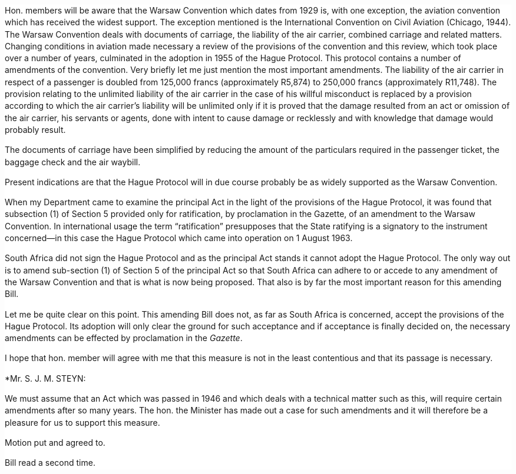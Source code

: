 <p>Hon. members will be aware that the Warsaw Convention which dates from 1929 is, with one exception, the aviation convention which has received the widest support. The exception mentioned is the International Convention on Civil Aviation (Chicago, 1944). The Warsaw Convention deals with documents of carriage, the liability of the air carrier, combined carriage and related matters. Changing conditions in aviation made necessary a review of the provisions of the convention and this review, which took place over a number of years, culminated in the adoption in 1955 of the Hague Protocol. This protocol contains a number of amendments of the convention. Very briefly let me just mention the most important amendments. The liability of the air carrier in respect of a passenger is doubled from 125,000 francs (approximately R5,874) to 250,000 francs (approximately R11,748). The provision relating to the unlimited liability of the air carrier in the case of his willful misconduct is replaced by a provision according to which the air carrier&#x2019;s liability will be unlimited only if it is proved that the damage resulted from an act or omission of the air carrier, his servants or <span class="col_1051-1052" refersTo="page_0540"/>agents, done with intent to cause damage or recklessly and with knowledge that damage would probably result.</p>

<p>The documents of carriage have been simplified by reducing the amount of the particulars required in the passenger ticket, the baggage check and the air waybill.</p>

<p>Present indications are that the Hague Protocol will in due course probably be as widely supported as the Warsaw Convention.</p>

<p>When my Department came to examine the principal Act in the light of the provisions of the Hague Protocol, it was found that subsection (1) of Section 5 provided only for ratification, by proclamation in the Gazette, of an amendment to the Warsaw Convention. In international usage the term &#x201C;ratification&#x201D; presupposes that the State ratifying is a signatory to the instrument concerned&#x2014;in this case the Hague Protocol which came into operation on 1 August 1963.</p>

<p>South Africa did not sign the Hague Protocol and as the principal Act stands it cannot adopt the Hague Protocol. The only way out is to amend sub-section (1) of Section 5 of the principal Act so that South Africa can adhere to or accede to any amendment of the Warsaw Convention and that is what is now being proposed. That also is by far the most important reason for this amending Bill.</p>

<p>Let me be quite clear on this point. This amending Bill does not, as far as South Africa is concerned, accept the provisions of the Hague Protocol. Its adoption will only clear the ground for such acceptance and if acceptance is finally decided on, the necessary amendments can be effected by proclamation in the <i>Gazette</i>.</p>

<p>I hope that hon. member will agree with me that this measure is not in the least contentious and that its passage is necessary.</p>

</speech>

<speech by="#steyn">

<from>*Mr. <person refersTo="hansard_za">S. J. M. STEYN</person>:</from>

<p>We must assume that an Act which was passed in 1946 and which deals with a technical matter such as this, will require certain amendments after so many years. The hon. the Minister has made out a case for such amendments and it will therefore be a pleasure for us to support this measure.</p>

</speech>

<p>Motion put and agreed to.</p>

<p>Bill read a second time.</p>

</debateSection>
